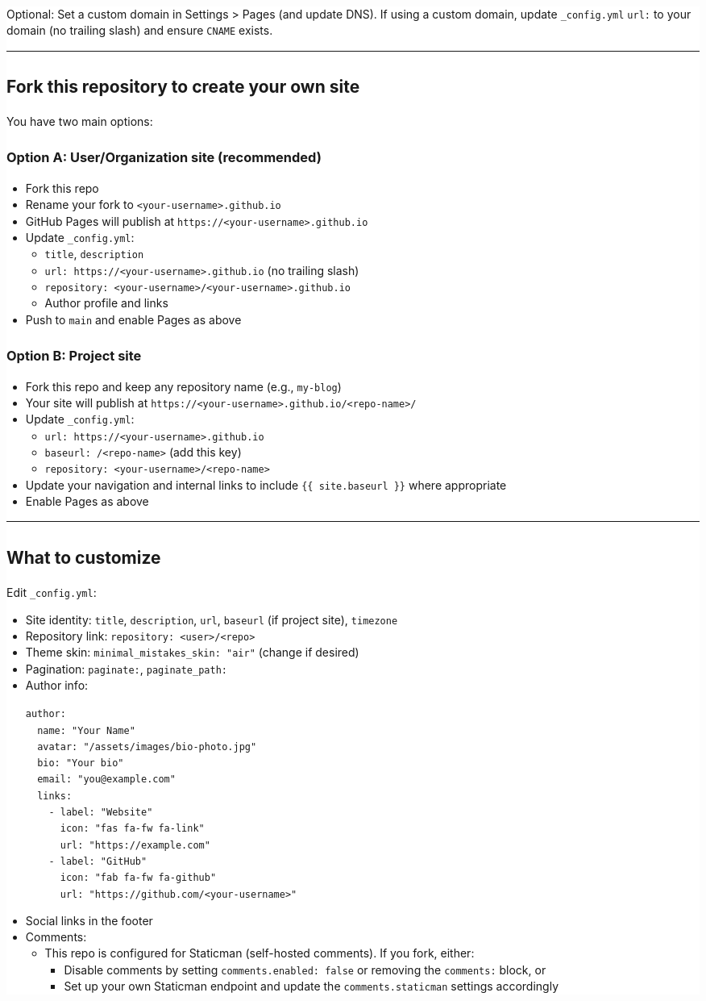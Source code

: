 Optional: Set a custom domain in Settings > Pages (and update DNS). If using a custom domain, update `_config.yml` `url:` to your domain (no trailing slash) and ensure `CNAME` exists.

---

## Fork this repository to create your own site

You have two main options:

### Option A: User/Organization site (recommended)
- Fork this repo
- Rename your fork to `<your-username>.github.io`
- GitHub Pages will publish at `https://<your-username>.github.io`
- Update `_config.yml`:
  - `title`, `description`
  - `url: https://<your-username>.github.io` (no trailing slash)
  - `repository: <your-username>/<your-username>.github.io`
  - Author profile and links
- Push to `main` and enable Pages as above

### Option B: Project site
- Fork this repo and keep any repository name (e.g., `my-blog`)
- Your site will publish at `https://<your-username>.github.io/<repo-name>/`
- Update `_config.yml`:
  - `url: https://<your-username>.github.io`
  - `baseurl: /<repo-name>` (add this key)
  - `repository: <your-username>/<repo-name>`
- Update your navigation and internal links to include `{{ site.baseurl }}` where appropriate
- Enable Pages as above

---

## What to customize

Edit `_config.yml`:
- Site identity: `title`, `description`, `url`, `baseurl` (if project site), `timezone`
- Repository link: `repository: <user>/<repo>`
- Theme skin: `minimal_mistakes_skin: "air"` (change if desired)
- Pagination: `paginate:`, `paginate_path:`
- Author info:
  ```
  author:
    name: "Your Name"
    avatar: "/assets/images/bio-photo.jpg"
    bio: "Your bio"
    email: "you@example.com"
    links:
      - label: "Website"
        icon: "fas fa-fw fa-link"
        url: "https://example.com"
      - label: "GitHub"
        icon: "fab fa-fw fa-github"
        url: "https://github.com/<your-username>"
  ```
- Social links in the footer
- Comments:
  - This repo is configured for Staticman (self-hosted comments). If you fork, either:
    - Disable comments by setting `comments.enabled: false` or removing the `comments:` block, or
    - Set up your own Staticman endpoint and update the `comments.staticman` settings accordingly
